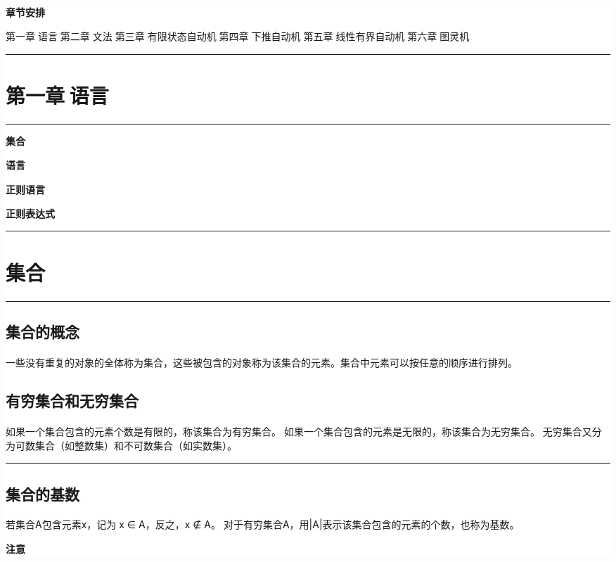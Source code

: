 

**章节安排**

第一章 语言
第二章 文法
第三章 有限状态自动机
第四章 下推自动机
第五章 线性有界自动机
第六章 图灵机

---



# 第一章 语言

---



**集合**

**语言**

**正则语言**

**正则表达式**

---



# 集合

---

## 集合的概念

一些没有重复的对象的全体称为集合，这些被包含的对象称为该集合的元素。集合中元素可以按任意的顺序进行排列。

## 有穷集合和无穷集合

如果一个集合包含的元素个数是有限的，称该集合为有穷集合。
如果一个集合包含的元素是无限的，称该集合为无穷集合。
无穷集合又分为可数集合（如整数集）和不可数集合（如实数集）。

---

## 集合的基数

若集合A包含元素x，记为 x $\in$ A，反之，x $\notin$ A。
对于有穷集合A，用|A|表示该集合包含的元素的个数，也称为基数。

**注意**
